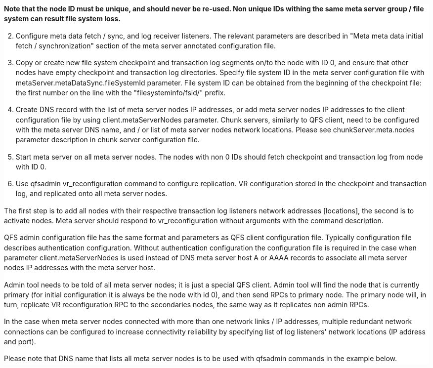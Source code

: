 **Note that the node ID must be unique, and should never be re-used. Non unique
IDs withing the same meta server group / file system can result file system
loss.**

2. Configure meta data fetch / sync, and log receiver listeners. The relevant
parameters are described in "Meta meta data initial fetch / synchronization"
section of the meta server annotated configuration file.

3. Copy or create new file system checkpoint and transaction log segments
on/to the node with ID 0, and ensure that other nodes have empty checkpoint
and transaction log directories. Specify file system ID in the meta server
configuration file with metaServer.metaDataSync.fileSystemId parameter.
File system ID can be obtained from the beginning of the checkpoint
file: the first number on the line with the "filesysteminfo/fsid/" prefix.

4. Create DNS record with the list of meta server nodes IP addresses, or add
meta server nodes IP addresses to the client configuration file by using
client.metaServerNodes parameter.
Chunk servers, similarly to QFS client, need to be configured with the meta
server DNS name, and / or list of meta server nodes network locations.
Please see chunkServer.meta.nodes parameter description in chunk server
configuration file.

5. Start meta server on all meta server nodes. The nodes with non 0 IDs should
fetch checkpoint and transaction log from node with ID 0.

6. Use qfsadmin vr_reconfiguration command to configure replication. VR
configuration stored in the checkpoint and transaction log, and replicated
onto all meta server nodes.

The first step is to add all nodes with their respective transaction log
listeners network addresses [locations], the second is to activate nodes. Meta
server should respond to vr_reconfiguration without arguments with the
command description.

QFS admin configuration file has the same format and parameters as QFS client
configuration file. Typically configuration file describes authentication
configuration. Without authentication configuration the configuration
file is required in the case when parameter client.metaServerNodes is used
instead of DNS meta server host A or AAAA records to associate all meta server
nodes IP addresses with the meta server host.

Admin tool needs to be told of all meta server nodes; it is just a special QFS
client. Admin tool will find the node that is currently primary (for initial
configuration it is always be the node with id 0), and then send RPCs to primary
node. The primary node will, in turn, replicate VR reconfiguration RPC to the
secondaries nodes, the same way as it replicates non admin RPCs.

In the case when meta server nodes connected with more than one network links /
IP addresses, multiple redundant network connections can be configured to
increase connectivity reliability by specifying list of log listeners' network
locations (IP address and port).

Please note that DNS name that lists all meta server nodes is to be used with
qfsadmin commands in the example below.

